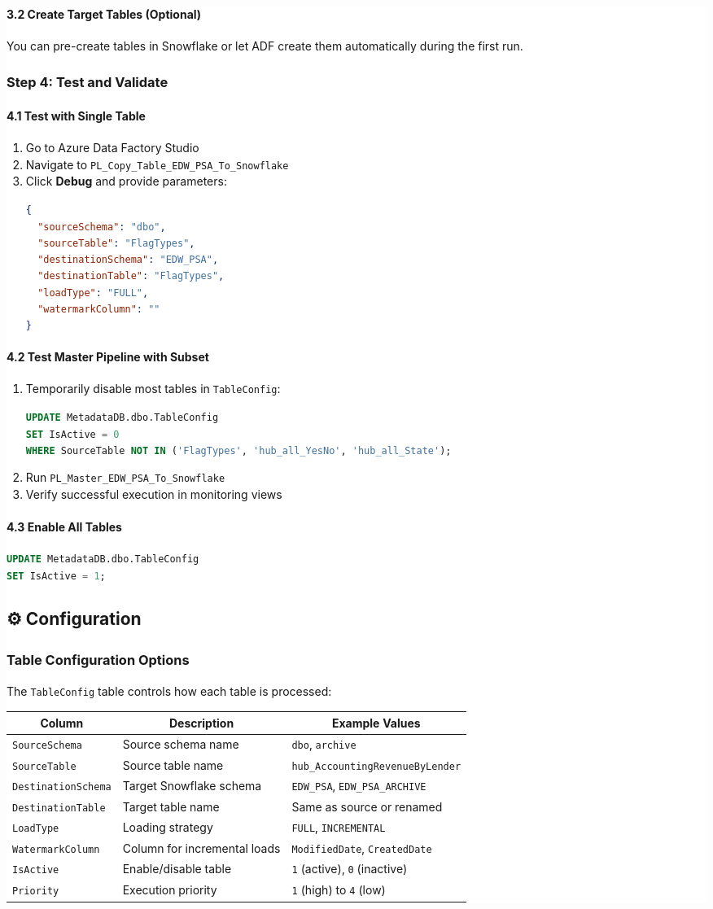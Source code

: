 #### 3.2 Create Target Tables (Optional)
You can pre-create tables in Snowflake or let ADF create them automatically during the first run.

### Step 4: Test and Validate

#### 4.1 Test with Single Table
1. Go to Azure Data Factory Studio
2. Navigate to `PL_Copy_Table_EDW_PSA_To_Snowflake`
3. Click **Debug** and provide parameters:
   ```json
   {
     "sourceSchema": "dbo",
     "sourceTable": "FlagTypes",
     "destinationSchema": "EDW_PSA", 
     "destinationTable": "FlagTypes",
     "loadType": "FULL",
     "watermarkColumn": ""
   }
   ```

#### 4.2 Test Master Pipeline with Subset
1. Temporarily disable most tables in `TableConfig`:
   ```sql
   UPDATE MetadataDB.dbo.TableConfig 
   SET IsActive = 0 
   WHERE SourceTable NOT IN ('FlagTypes', 'hub_all_YesNo', 'hub_all_State');
   ```
2. Run `PL_Master_EDW_PSA_To_Snowflake`
3. Verify successful execution in monitoring views

#### 4.3 Enable All Tables
```sql
UPDATE MetadataDB.dbo.TableConfig 
SET IsActive = 1;
```

## ⚙️ Configuration

### Table Configuration Options

The `TableConfig` table controls how each table is processed:

| Column | Description | Example Values |
|--------|-------------|----------------|
| `SourceSchema` | Source schema name | `dbo`, `archive` |
| `SourceTable` | Source table name | `hub_AccountingRevenueByLender` |
| `DestinationSchema` | Target Snowflake schema | `EDW_PSA`, `EDW_PSA_ARCHIVE` |
| `DestinationTable` | Target table name | Same as source or renamed |
| `LoadType` | Loading strategy | `FULL`, `INCREMENTAL` |
| `WatermarkColumn` | Column for incremental loads | `ModifiedDate`, `CreatedDate` |
| `IsActive` | Enable/disable table | `1` (active), `0` (inactive) |
| `Priority` | Execution priority | `1` (high) to `4` (low) |
